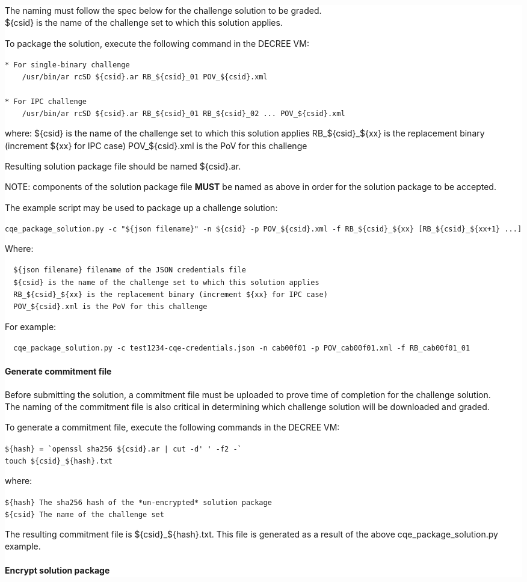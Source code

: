 The naming must follow the spec below for the challenge solution to be graded.  
${csid} is the name of the challenge set to which this solution applies.

To package the solution, execute the following command in the DECREE VM:
    
    * For single-binary challenge
        /usr/bin/ar rcSD ${csid}.ar RB_${csid}_01 POV_${csid}.xml

    * For IPC challenge
        /usr/bin/ar rcSD ${csid}.ar RB_${csid}_01 RB_${csid}_02 ... POV_${csid}.xml

where:
    ${csid} is the name of the challenge set to which this solution applies
    RB_${csid}_${xx} is the replacement binary (increment ${xx} for IPC case)
    POV_${csid}.xml is the PoV for this challenge 

Resulting solution package file should be named ${csid}.ar.

NOTE:  components of the solution package file **MUST** be named as above in
order for the solution package to be accepted.

The example script may be used to package up a challenge solution:

    cqe_package_solution.py -c "${json filename}" -n ${csid} -p POV_${csid}.xml -f RB_${csid}_${xx} [RB_${csid}_${xx+1} ...]

  Where:

      ${json filename} filename of the JSON credentials file
      ${csid} is the name of the challenge set to which this solution applies
      RB_${csid}_${xx} is the replacement binary (increment ${xx} for IPC case)
      POV_${csid}.xml is the PoV for this challenge 

  For example:

      cqe_package_solution.py -c test1234-cqe-credentials.json -n cab00f01 -p POV_cab00f01.xml -f RB_cab00f01_01


#### Generate commitment file

Before submitting the solution, a commitment file must be uploaded
to prove time of completion for the challenge solution.  
The naming of the commitment file is also critical in determining 
which challenge solution will be downloaded and graded.

To generate a commitment file, execute the following commands in the DECREE VM:

    ${hash} = `openssl sha256 ${csid}.ar | cut -d' ' -f2 -`
    touch ${csid}_${hash}.txt

where:

    ${hash} The sha256 hash of the *un-encrypted* solution package
    ${csid} The name of the challenge set

The resulting commitment file is ${csid}_${hash}.txt. This file is generated as a result of the above cqe_package_solution.py example.

#### Encrypt solution package


[0]: http://aws.amazon.com/documentation/s3/ 
[1]: http://aws.amazon.com/developers/getting-started/ 
[2]: http://boto.readthedocs.org/en/latest/s3_tut.html 
[3]: https://aws.amazon.com/tools/
[4]: http://www.w3.org/TR/NOTE-datetime